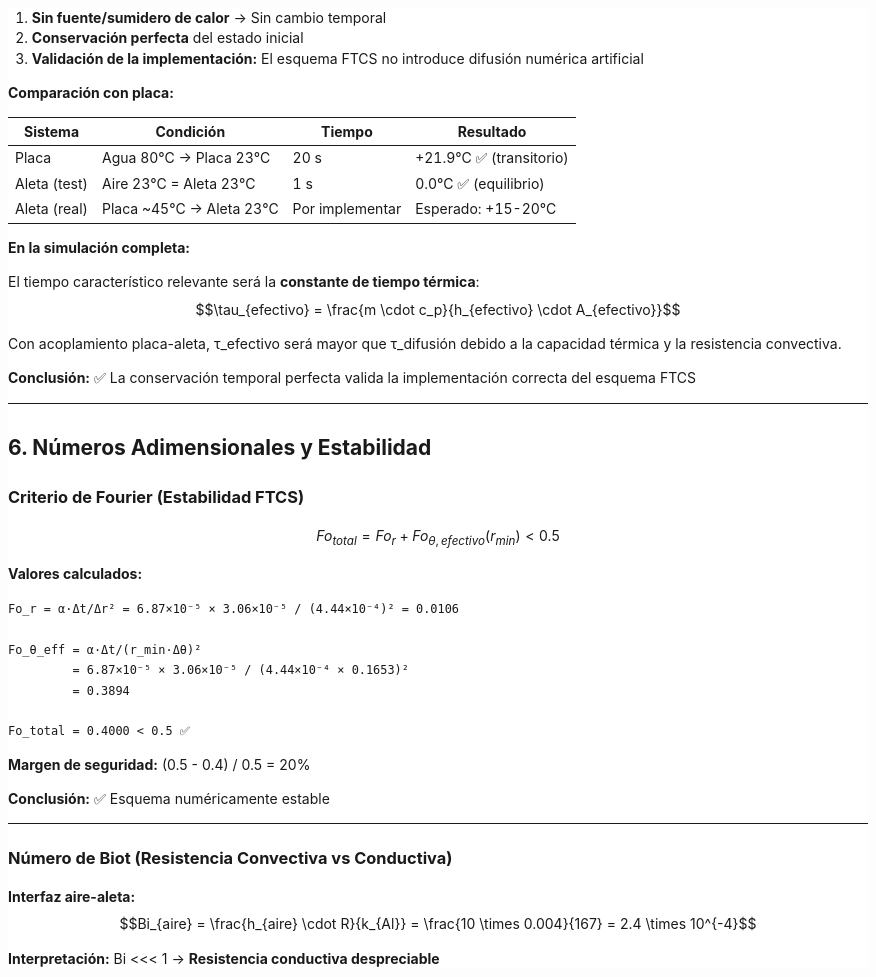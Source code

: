 1. **Sin fuente/sumidero de calor** → Sin cambio temporal
2. **Conservación perfecta** del estado inicial
3. **Validación de la implementación:** El esquema FTCS no introduce difusión numérica artificial

**Comparación con placa:**

| Sistema | Condición | Tiempo | Resultado |
|---------|-----------|--------|-----------|
| Placa | Agua 80°C → Placa 23°C | 20 s | +21.9°C ✅ (transitorio) |
| Aleta (test) | Aire 23°C = Aleta 23°C | 1 s | 0.0°C ✅ (equilibrio) |
| Aleta (real) | Placa ~45°C → Aleta 23°C | Por implementar | Esperado: +15-20°C |

**En la simulación completa:**

El tiempo característico relevante será la **constante de tiempo térmica**:
$$\tau_{efectivo} = \frac{m \cdot c_p}{h_{efectivo} \cdot A_{efectivo}}$$

Con acoplamiento placa-aleta, τ_efectivo será mayor que τ_difusión debido a la capacidad térmica y la resistencia convectiva.

**Conclusión:** ✅ La conservación temporal perfecta valida la implementación correcta del esquema FTCS

---

## 6. Números Adimensionales y Estabilidad

### Criterio de Fourier (Estabilidad FTCS)

$$Fo_{total} = Fo_r + Fo_{\theta,efectivo}(r_{min}) < 0.5$$

**Valores calculados:**
```
Fo_r = α·Δt/Δr² = 6.87×10⁻⁵ × 3.06×10⁻⁵ / (4.44×10⁻⁴)² = 0.0106

Fo_θ_eff = α·Δt/(r_min·Δθ)² 
         = 6.87×10⁻⁵ × 3.06×10⁻⁵ / (4.44×10⁻⁴ × 0.1653)² 
         = 0.3894

Fo_total = 0.4000 < 0.5 ✅
```

**Margen de seguridad:** (0.5 - 0.4) / 0.5 = 20%

**Conclusión:** ✅ Esquema numéricamente estable

---

### Número de Biot (Resistencia Convectiva vs Conductiva)

**Interfaz aire-aleta:**
$$Bi_{aire} = \frac{h_{aire} \cdot R}{k_{Al}} = \frac{10 \times 0.004}{167} = 2.4 \times 10^{-4}$$

**Interpretación:** Bi <<< 1 → **Resistencia conductiva despreciable**
